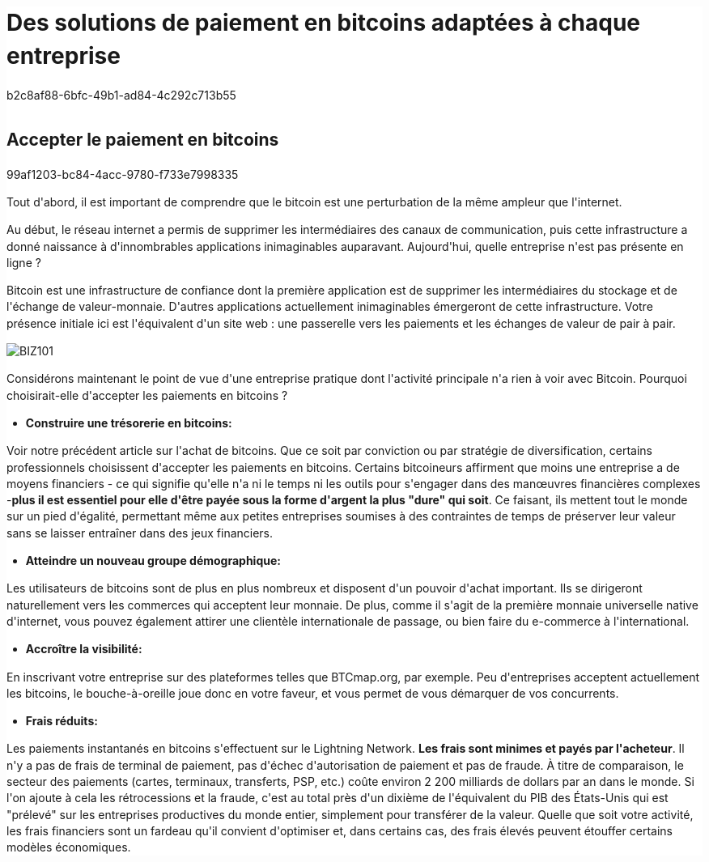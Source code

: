 # Des solutions de paiement en bitcoins adaptées à chaque entreprise

<partId>b2c8af88-6bfc-49b1-ad84-4c292c713b55</partId>

## Accepter le paiement en bitcoins

<chapterId>99af1203-bc84-4acc-9780-f733e7998335</chapterId>

Tout d'abord, il est important de comprendre que le bitcoin est une perturbation de la même ampleur que l'internet.

Au début, le réseau internet a permis de supprimer les intermédiaires des canaux de communication, puis cette infrastructure a donné naissance à d'innombrables applications inimaginables auparavant. Aujourd'hui, quelle entreprise n'est pas présente en ligne ?

Bitcoin est une infrastructure de confiance dont la première application est de supprimer les intermédiaires du stockage et de l'échange de valeur-monnaie. D'autres applications actuellement inimaginables émergeront de cette infrastructure. Votre présence initiale ici est l'équivalent d'un site web : une passerelle vers les paiements et les échanges de valeur de pair à pair.

![BIZ101](assets/en/17.webp)

Considérons maintenant le point de vue d'une entreprise pratique dont l'activité principale n'a rien à voir avec Bitcoin. Pourquoi choisirait-elle d'accepter les paiements en bitcoins ?

- **Construire une trésorerie en bitcoins:**

Voir notre précédent article sur l'achat de bitcoins. Que ce soit par conviction ou par stratégie de diversification, certains professionnels choisissent d'accepter les paiements en bitcoins. Certains bitcoineurs affirment que moins une entreprise a de moyens financiers - ce qui signifie qu'elle n'a ni le temps ni les outils pour s'engager dans des manœuvres financières complexes -**plus il est essentiel pour elle d'être payée sous la forme d'argent la plus "dure" qui soit**. Ce faisant, ils mettent tout le monde sur un pied d'égalité, permettant même aux petites entreprises soumises à des contraintes de temps de préserver leur valeur sans se laisser entraîner dans des jeux financiers.

- **Atteindre un nouveau groupe démographique:**

Les utilisateurs de bitcoins sont de plus en plus nombreux et disposent d'un pouvoir d'achat important. Ils se dirigeront naturellement vers les commerces qui acceptent leur monnaie. De plus, comme il s'agit de la première monnaie universelle native d'internet, vous pouvez également attirer une clientèle internationale de passage, ou bien faire du e-commerce à l'international.

- **Accroître la visibilité:**

En inscrivant votre entreprise sur des plateformes telles que BTCmap.org, par exemple. Peu d'entreprises acceptent actuellement les bitcoins, le bouche-à-oreille joue donc en votre faveur, et vous permet de vous démarquer de vos concurrents.

- **Frais réduits:**

Les paiements instantanés en bitcoins s'effectuent sur le Lightning Network. **Les frais sont minimes et payés par l'acheteur**. Il n'y a pas de frais de terminal de paiement, pas d'échec d'autorisation de paiement et pas de fraude. À titre de comparaison, le secteur des paiements (cartes, terminaux, transferts, PSP, etc.) coûte environ 2 200 milliards de dollars par an dans le monde. Si l'on ajoute à cela les rétrocessions et la fraude, c'est au total près d'un dixième de l'équivalent du PIB des États-Unis qui est "prélevé" sur les entreprises productives du monde entier, simplement pour transférer de la valeur. Quelle que soit votre activité, les frais financiers sont un fardeau qu'il convient d'optimiser et, dans certains cas, des frais élevés peuvent étouffer certains modèles économiques.
